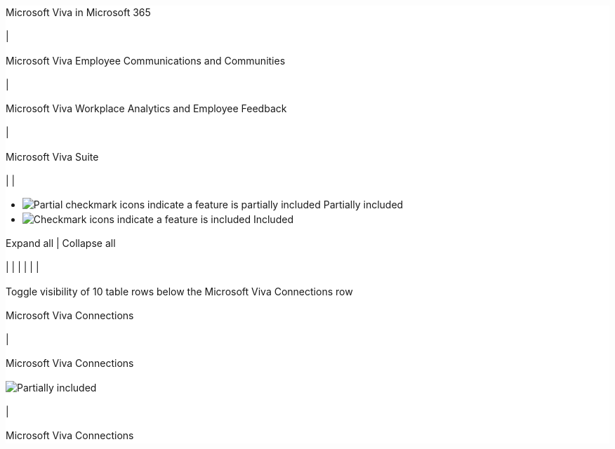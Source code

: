 Microsoft Viva in Microsoft 365

 | 

Microsoft Viva Employee Communications and Communities

 | 

Microsoft Viva Workplace Analytics and Employee Feedback

 | 

Microsoft Viva Suite

 |
| 

- ![Partial checkmark icons indicate a feature is partially included](https://cdn-dynmedia-1.microsoft.com/is/content/microsoftcorp/checkmark-outline-svg-dark-blue?scl=1) Partially included
- ![Checkmark icons indicate a feature is included](https://cdn-dynmedia-1.microsoft.com/is/content/microsoftcorp/checkmark-svg-dark-blue?scl=1) Included

Expand all | Collapse all









 |  |  |  |  |
| 

Toggle visibility of 10 table rows below the Microsoft Viva Connections row

Microsoft Viva Connections







 | 

Microsoft Viva Connections

![Partially included](https://cdn-dynmedia-1.microsoft.com/is/content/microsoftcorp/checkmark-outline-svg-dark-blue?resMode=sharp2&op_usm=1.5,0.65,15,0&wid=16&hei=16&qlt=100&fmt=png-alpha)







 | 

Microsoft Viva Connections
